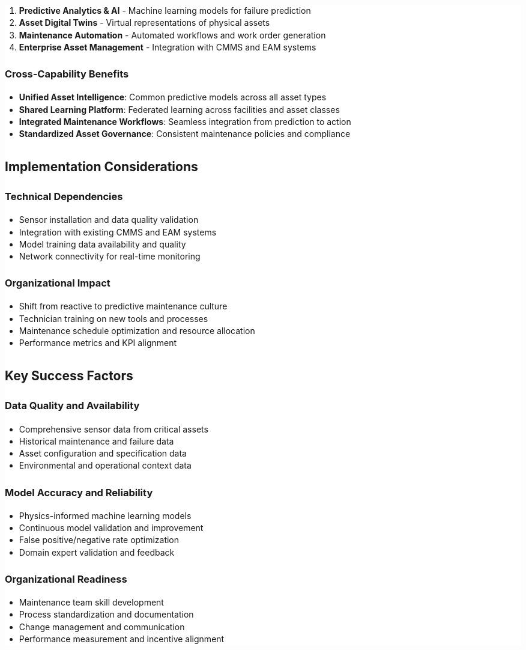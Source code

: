 1. **Predictive Analytics & AI** - Machine learning models for failure prediction
2. **Asset Digital Twins** - Virtual representations of physical assets
3. **Maintenance Automation** - Automated workflows and work order generation
4. **Enterprise Asset Management** - Integration with CMMS and EAM systems

### Cross-Capability Benefits

- **Unified Asset Intelligence**: Common predictive models across all asset types
- **Shared Learning Platform**: Federated learning across facilities and asset classes
- **Integrated Maintenance Workflows**: Seamless integration from prediction to action
- **Standardized Asset Governance**: Consistent maintenance policies and compliance

## Implementation Considerations

### Technical Dependencies

- Sensor installation and data quality validation
- Integration with existing CMMS and EAM systems
- Model training data availability and quality
- Network connectivity for real-time monitoring

### Organizational Impact

- Shift from reactive to predictive maintenance culture
- Technician training on new tools and processes
- Maintenance schedule optimization and resource allocation
- Performance metrics and KPI alignment

## Key Success Factors

### Data Quality and Availability

- Comprehensive sensor data from critical assets
- Historical maintenance and failure data
- Asset configuration and specification data
- Environmental and operational context data

### Model Accuracy and Reliability

- Physics-informed machine learning models
- Continuous model validation and improvement
- False positive/negative rate optimization
- Domain expert validation and feedback

### Organizational Readiness

- Maintenance team skill development
- Process standardization and documentation
- Change management and communication
- Performance measurement and incentive alignment
